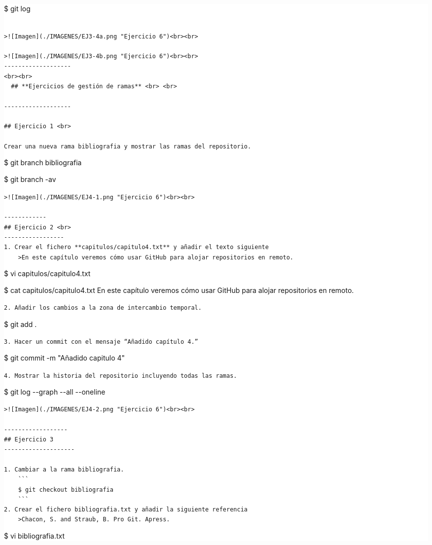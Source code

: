  $ git log
```

>![Imagen](./IMAGENES/EJ3-4a.png "Ejercicio 6")<br><br>

>![Imagen](./IMAGENES/EJ3-4b.png "Ejercicio 6")<br><br>
-------------------
<br><br>
  ## **Ejercicios de gestión de ramas** <br> <br>

-------------------

## Ejercicio 1 <br>

Crear una nueva rama bibliografia y mostrar las ramas del repositorio.

```
 $ git branch bibliografia

 $ git branch -av
```
>![Imagen](./IMAGENES/EJ4-1.png "Ejercicio 6")<br><br>

------------
## Ejercicio 2 <br>
-----------------
1. Crear el fichero **capitulos/capitulo4.txt** y añadir el texto siguiente
    >En este capítulo veremos cómo usar GitHub para alojar repositorios en remoto.
```
 $ vi capitulos/capitulo4.txt

 $ cat capitulos/capitulo4.txt
 En este capítulo veremos cómo usar GitHub para alojar repositorios en remoto.
```
2. Añadir los cambios a la zona de intercambio temporal.
```
 $ git add .
```
3. Hacer un commit con el mensaje “Añadido capítulo 4.”

```
 $ git commit -m "Añadido capitulo 4"
```
4. Mostrar la historia del repositorio incluyendo todas las ramas.

```
 $ git log --graph --all --oneline
```
>![Imagen](./IMAGENES/EJ4-2.png "Ejercicio 6")<br><br>

------------------
## Ejercicio 3
--------------------

1. Cambiar a la rama bibliografia.
    ```
    $ git checkout bibliografia
    ```
2. Crear el fichero bibliografia.txt y añadir la siguiente referencia
    >Chacon, S. and Straub, B. Pro Git. Apress.
```
 $ vi bibliografia.txt
